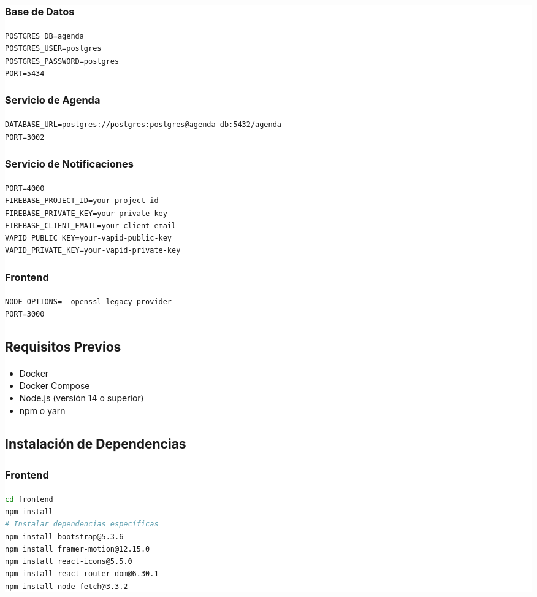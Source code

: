 ### Base de Datos
```env
POSTGRES_DB=agenda
POSTGRES_USER=postgres
POSTGRES_PASSWORD=postgres
PORT=5434
```

### Servicio de Agenda
```env
DATABASE_URL=postgres://postgres:postgres@agenda-db:5432/agenda
PORT=3002
```

### Servicio de Notificaciones
```env
PORT=4000
FIREBASE_PROJECT_ID=your-project-id
FIREBASE_PRIVATE_KEY=your-private-key
FIREBASE_CLIENT_EMAIL=your-client-email
VAPID_PUBLIC_KEY=your-vapid-public-key
VAPID_PRIVATE_KEY=your-vapid-private-key
```

### Frontend
```env
NODE_OPTIONS=--openssl-legacy-provider
PORT=3000
```

## Requisitos Previos

- Docker
- Docker Compose
- Node.js (versión 14 o superior)
- npm o yarn

## Instalación de Dependencias

### Frontend
```bash
cd frontend
npm install
# Instalar dependencias específicas
npm install bootstrap@5.3.6
npm install framer-motion@12.15.0
npm install react-icons@5.5.0
npm install react-router-dom@6.30.1
npm install node-fetch@3.3.2
```
